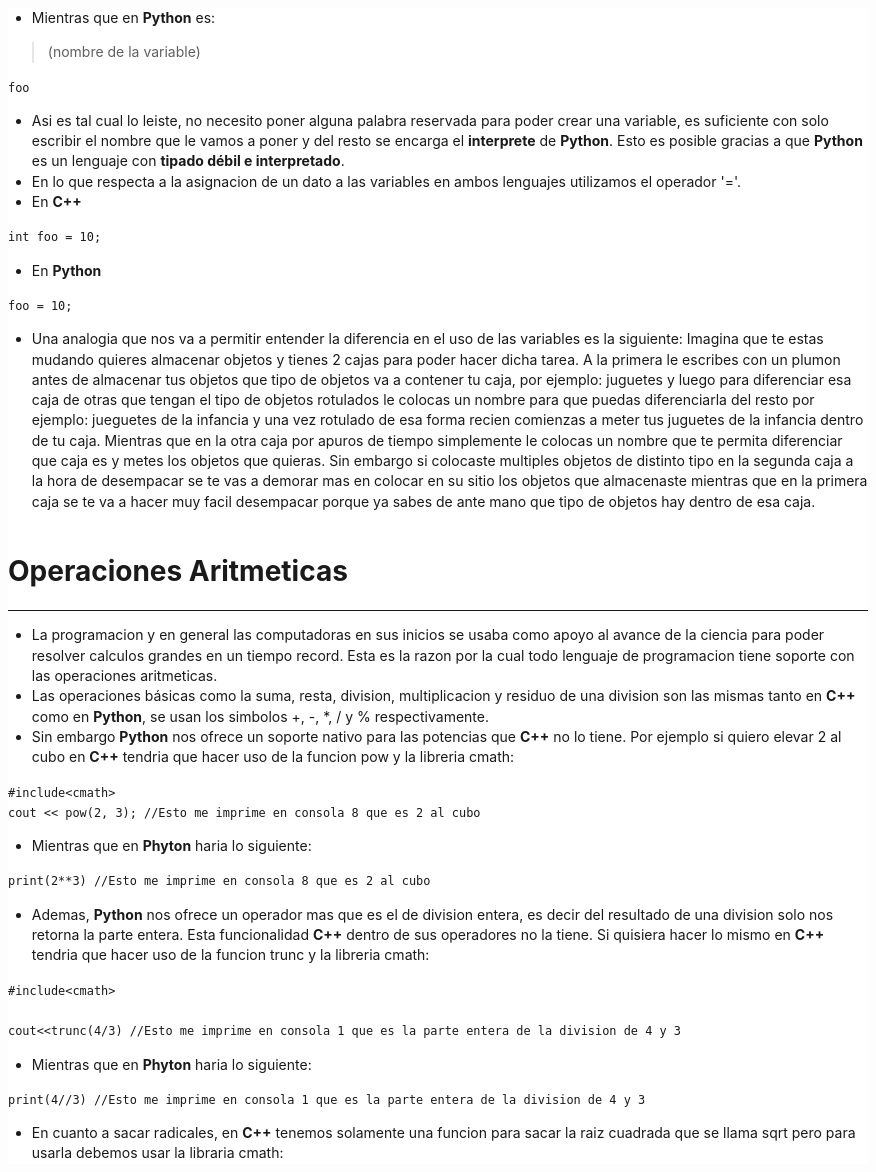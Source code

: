 - Mientras que en **Python** es:
> (nombre de la variable)
```
foo
```
- Asi es tal cual lo leiste, no necesito poner alguna palabra reservada para poder crear una variable, es suficiente con solo escribir el nombre que le vamos a poner y del resto se encarga el **interprete** de **Python**. Esto es posible gracias a que **Python** es un lenguaje con **tipado débil e interpretado**.
- En lo que respecta a la asignacion de un dato a las variables en ambos lenguajes utilizamos el operador '='.
- En **C++**
```
int foo = 10;
```
- En **Python**
```
foo = 10;
```
- Una analogia que nos va a permitir entender la diferencia en el uso de las variables es la siguiente: Imagina que te estas mudando quieres almacenar objetos y tienes 2 cajas para poder hacer dicha tarea. A la primera le escribes con un plumon antes de almacenar tus objetos que tipo de objetos va a contener tu caja, por ejemplo: juguetes y luego para diferenciar esa caja de otras que tengan el tipo de objetos rotulados le colocas un nombre para que puedas diferenciarla del resto por ejemplo: jueguetes de la infancia y una vez rotulado de esa forma recien comienzas a meter tus juguetes de la infancia dentro de tu caja. Mientras que en la otra caja por apuros de tiempo simplemente le colocas un nombre que te permita diferenciar que caja es y metes los objetos que quieras. Sin embargo si colocaste multiples objetos de distinto tipo en la segunda caja a la hora de desempacar se te vas a demorar mas en colocar en su sitio los objetos que almacenaste mientras que en la primera caja se te va a hacer muy facil desempacar porque ya sabes de ante mano que tipo de objetos hay dentro de esa caja. 
# Operaciones Aritmeticas
---
- La programacion y en general las computadoras en sus inicios se usaba como apoyo al avance de la ciencia para poder resolver calculos grandes en un tiempo record. Esta es la razon por la cual todo lenguaje de programacion tiene soporte con las operaciones aritmeticas.
- Las operaciones básicas como la suma, resta, division, multiplicacion y residuo de una division son las mismas tanto en **C++** como en **Python**, se usan los simbolos +, -, *, / y % respectivamente.
- Sin embargo **Python** nos ofrece un soporte nativo para las potencias que **C++** no lo tiene. Por ejemplo si quiero elevar 2 al cubo en **C++** tendria que hacer uso de la funcion pow y la libreria cmath:
```
#include<cmath>
cout << pow(2, 3); //Esto me imprime en consola 8 que es 2 al cubo
```
- Mientras que en **Phyton** haria lo siguiente:
```
print(2**3) //Esto me imprime en consola 8 que es 2 al cubo
```
- Ademas, **Python** nos ofrece un operador mas que es el de division entera, es decir del resultado de una division solo nos retorna la parte entera. Esta funcionalidad **C++** dentro de sus operadores no la tiene. Si quisiera hacer lo mismo en **C++** tendria que hacer uso de la funcion trunc y la libreria cmath:
```
#include<cmath>

cout<<trunc(4/3) //Esto me imprime en consola 1 que es la parte entera de la division de 4 y 3
```
- Mientras que en **Phyton** haria lo siguiente:
```
print(4//3) //Esto me imprime en consola 1 que es la parte entera de la division de 4 y 3
```
- En cuanto a sacar radicales, en **C++** tenemos solamente una funcion para sacar la raiz cuadrada que se llama sqrt pero para usarla debemos usar la libraria cmath: